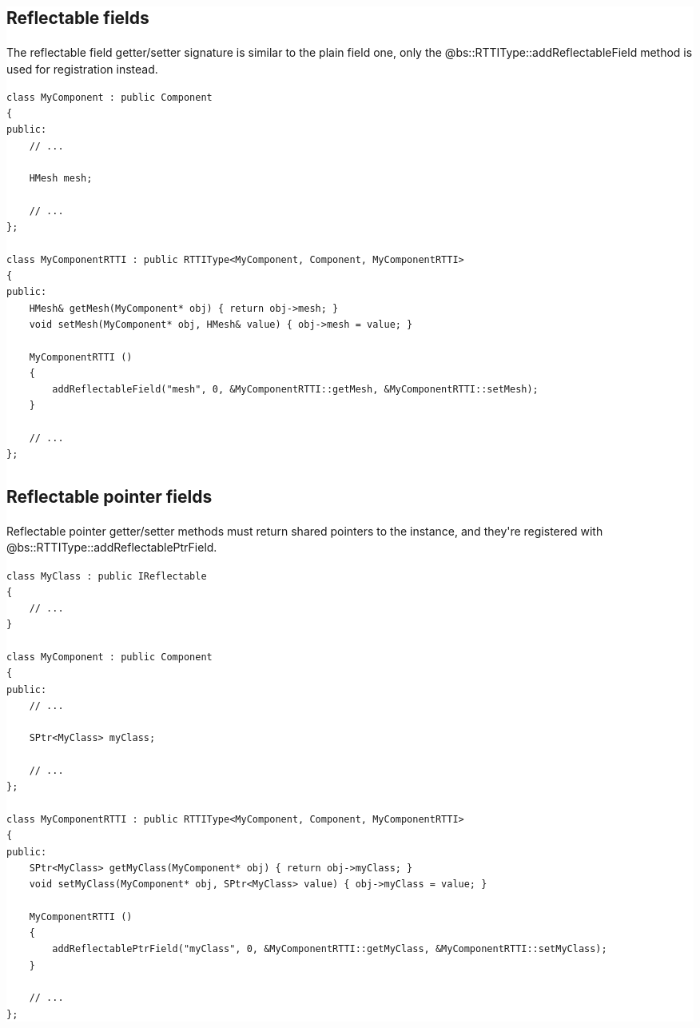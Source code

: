 ## Reflectable fields
The reflectable field getter/setter signature is similar to the plain field one, only the @bs::RTTIType::addReflectableField method is used for registration instead. 

~~~~~~~~~~~~~{.cpp}
class MyComponent : public Component
{
public:
	// ...

	HMesh mesh;

	// ...
};

class MyComponentRTTI : public RTTIType<MyComponent, Component, MyComponentRTTI>
{
public:
	HMesh& getMesh(MyComponent* obj) { return obj->mesh; }
	void setMesh(MyComponent* obj, HMesh& value) { obj->mesh = value; }

	MyComponentRTTI ()
	{
		addReflectableField("mesh", 0, &MyComponentRTTI::getMesh, &MyComponentRTTI::setMesh);
	}
	
	// ... 
};
~~~~~~~~~~~~~

## Reflectable pointer fields
Reflectable pointer getter/setter methods must return shared pointers to the instance, and they're registered with @bs::RTTIType::addReflectablePtrField.
~~~~~~~~~~~~~{.cpp}
class MyClass : public IReflectable
{
	// ...
}

class MyComponent : public Component
{
public:
	// ...

	SPtr<MyClass> myClass;

	// ...
};

class MyComponentRTTI : public RTTIType<MyComponent, Component, MyComponentRTTI>
{
public:
	SPtr<MyClass> getMyClass(MyComponent* obj) { return obj->myClass; }
	void setMyClass(MyComponent* obj, SPtr<MyClass> value) { obj->myClass = value; }

	MyComponentRTTI ()
	{
		addReflectablePtrField("myClass", 0, &MyComponentRTTI::getMyClass, &MyComponentRTTI::setMyClass);
	}
	
	// ... 
};
~~~~~~~~~~~~~